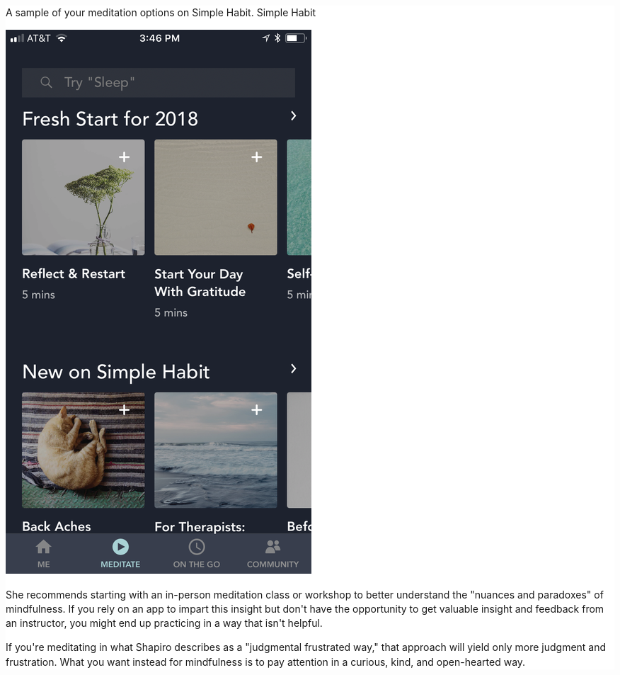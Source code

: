 A sample of your meditation options on Simple Habit.
Simple Habit

![uploads/2018/1/31/Simple_Habit_SShot_2.PNG.png](../_resources/e894db8c73aa4ce3a6c2129025ec72fc.png)

She recommends starting with an in-person meditation class or workshop to better understand the "nuances and paradoxes" of mindfulness. If you rely on an app to impart this insight but don't have the opportunity to get valuable insight and feedback from an instructor, you might end up practicing in a way that isn't helpful.

If you're meditating in what Shapiro describes as a "judgmental frustrated way," that approach will yield only more judgment and frustration. What you want instead for mindfulness is to pay attention in a curious, kind, and open-hearted way.
